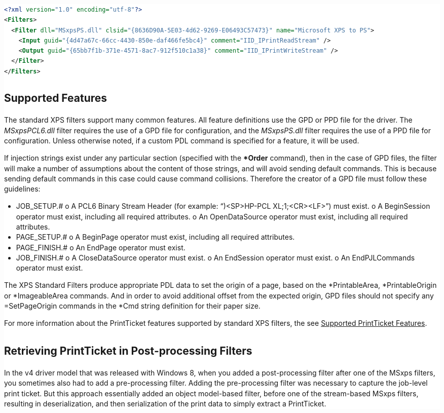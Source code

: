 ```xml
<?xml version="1.0" encoding="utf-8"?>
<Filters>
  <Filter dll="MSxpsPS.dll" clsid="{8636D90A-5E03-4d62-9269-E06493C57473}" name="Microsoft XPS to PS">
    <Input guid="{4d47a67c-66cc-4430-850e-daf466fe5bc4}" comment="IID_IPrintReadStream" />
    <Output guid="{65bb7f1b-371e-4571-8ac7-912f510c1a38}" comment="IID_IPrintWriteStream" />
  </Filter>  
</Filters>
```

## Supported Features


The standard XPS filters support many common features. All feature definitions use the GPD or PPD file for the driver. The *MSxpsPCL6.dll* filter requires the use of a GPD file for configuration, and the *MSxpsPS.dll* filter requires the use of a PPD file for configuration. Unless otherwise noted, if a custom PDL command is specified for a feature, it will be used.

If injection strings exist under any particular section (specified with the **\*Order** command), then in the case of GPD files, the filter will make a number of assumptions about the content of those strings, and will avoid sending default commands. This is because sending default commands in this case could cause command collisions. Therefore the creator of a GPD file must follow these guidelines:

-   JOB\_SETUP.\#
    o A PCL6 Binary Stream Header (for example: “)&lt;SP&gt;HP-PCL XL;1;&lt;CR&gt;&lt;LF&gt;”) must exist.
    o A BeginSession operator must exist, including all required attributes.
    o An OpenDataSource operator must exist, including all required attributes.
-   PAGE\_SETUP.\#
    o A BeginPage operator must exist, including all required attributes.
-   PAGE\_FINISH.\#
    o An EndPage operator must exist.
-   JOB\_FINISH.\#
    o A CloseDataSource operator must exist.
    o An EndSession operator must exist.
    o An EndPJLCommands operator must exist.

The XPS Standard Filters produce appropriate PDL data to set the origin of a page, based on the \*PrintableArea, \*PrintableOrigin or \*ImageableArea commands. And in order to avoid additional offset from the expected origin, GPD files should not specify any =SetPageOrigin commands in the \*Cmd string definition for their paper size.

For more information about the PrintTicket features supported by standard XPS filters, the see [Supported PrintTicket Features](supported-printticket-features.md).

## Retrieving PrintTicket in Post-processing Filters


In the v4 driver model that was released with Windows 8, when you added a post-processing filter after one of the MSxps filters, you sometimes also had to add a pre-processing filter. Adding the pre-processing filter was necessary to capture the job-level print ticket. But this approach essentially added an object model-based filter, before one of the stream-based MSxps filters, resulting in deserialization, and then serialization of the print data to simply extract a PrintTicket.
